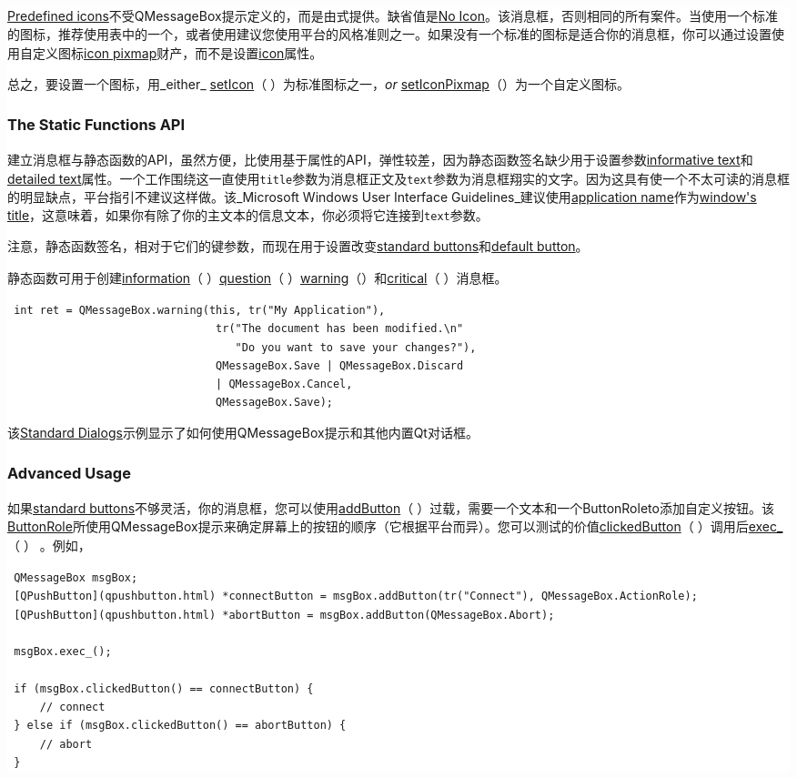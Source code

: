 [Predefined icons](qmessagebox.html#Icon-enum)不受QMessageBox提示定义的，而是由式提供。缺省值是[No Icon](qmessagebox.html#Icon-enum)。该消息框，否则相同的所有案件。当使用一个标准的图标，推荐使用表中的一个，或者使用建议您使用平台的风格准则之一。如果没有一个标准的图标是适合你的消息框，你可以通过设置使用自定义图标[icon pixmap](qmessagebox.html#iconPixmap-prop)财产，而不是设置[icon](qmessagebox.html#icon-prop)属性。

总之，要设置一个图标，用_either_ [setIcon](qmessagebox.html#icon-prop)（ ）为标准图标之一，_or_ [setIconPixmap](qmessagebox.html#iconPixmap-prop)（）为一个自定义图标。

### The Static Functions API

建立消息框与静态函数的API，虽然方便，比使用基于属性的API，弹性较差，因为静态函数签名缺少用于设置参数[informative text](qmessagebox.html#informativeText-prop)和[detailed text](qmessagebox.html#detailedText-prop)属性。一个工作围绕这一直使用`title`参数为消息框正文及`text`参数为消息框翔实的文字。因为这具有使一个不太可读的消息框的明显缺点，平台指引不建议这样做。该_Microsoft Windows User Interface Guidelines_建议使用[application name](qcoreapplication.html#applicationName-prop)作为[window's title](qmessagebox.html#setWindowTitle)，这意味着，如果你有除了你的主文本的信息文本，你必须将它连接到`text`参数。

注意，静态函数签名，相对于它们的键参数，而现在用于设置改变[standard buttons](qmessagebox.html#standardButtons-prop)和[default button](qmessagebox.html#defaultButton)。

静态函数可用于创建[information](qmessagebox.html#information)（ ）[question](qmessagebox.html#question)（ ）[warning](qmessagebox.html#warning)（）和[critical](qmessagebox.html#critical)（ ）消息框。

```
 int ret = QMessageBox.warning(this, tr("My Application"),
                                tr("The document has been modified.\n"
                                   "Do you want to save your changes?"),
                                QMessageBox.Save | QMessageBox.Discard
                                | QMessageBox.Cancel,
                                QMessageBox.Save);

```

该[Standard Dialogs](index.htm)示例显示了如何使用QMessageBox提示和其他内置Qt对话框。

### Advanced Usage

如果[standard buttons](qmessagebox.html#StandardButton-enum)不够灵活，你的消息框，您可以使用[addButton](qmessagebox.html#addButton)（ ）过载，需要一个文本和一个ButtonRoleto添加自定义按钮。该[ButtonRole](qmessagebox.html#ButtonRole-enum)所使用QMessageBox提示来确定屏幕上的按钮的顺序（它根据平台而异）。您可以测试的价值[clickedButton](qmessagebox.html#clickedButton)（ ）调用后[exec_](qmessagebox.html#exec)（ ） 。例如，

```
 QMessageBox msgBox;
 [QPushButton](qpushbutton.html) *connectButton = msgBox.addButton(tr("Connect"), QMessageBox.ActionRole);
 [QPushButton](qpushbutton.html) *abortButton = msgBox.addButton(QMessageBox.Abort);

 msgBox.exec_();

 if (msgBox.clickedButton() == connectButton) {
     // connect
 } else if (msgBox.clickedButton() == abortButton) {
     // abort
 }

```
